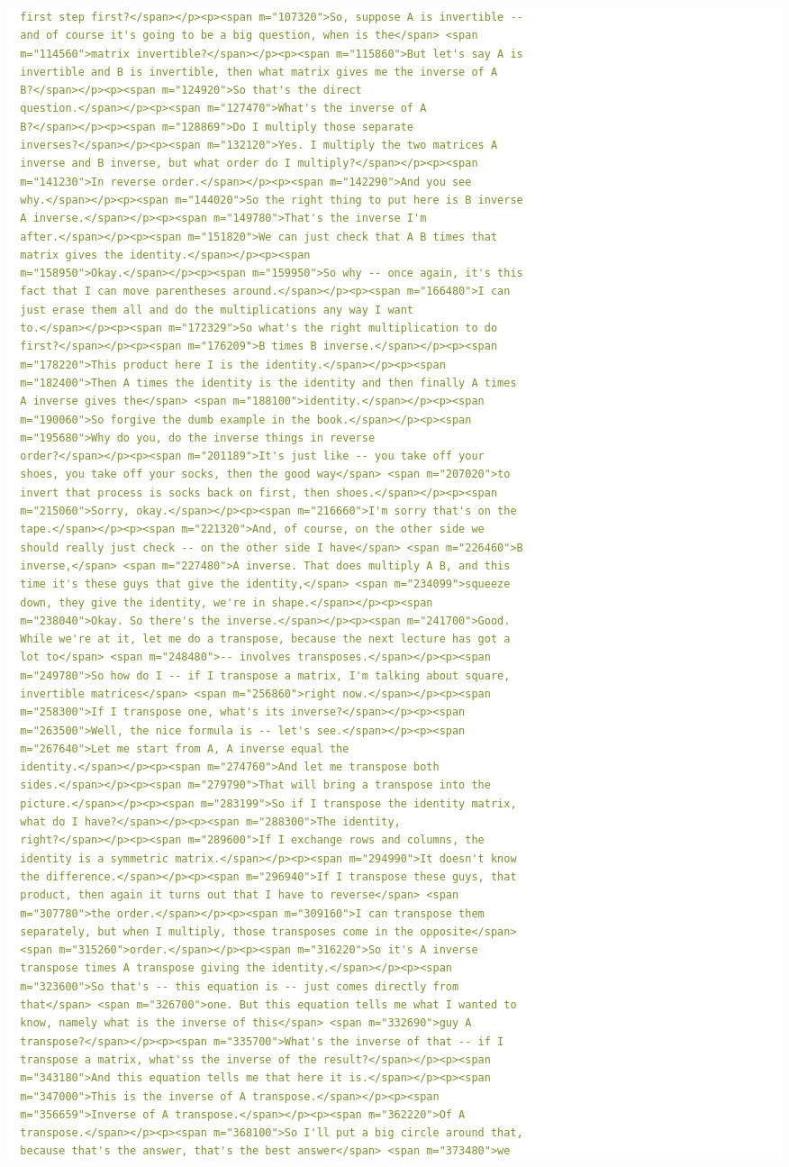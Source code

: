 ```yaml
  first step first?</span></p><p><span m="107320">So, suppose A is invertible --
  and of course it's going to be a big question, when is the</span> <span
  m="114560">matrix invertible?</span></p><p><span m="115860">But let's say A is
  invertible and B is invertible, then what matrix gives me the inverse of A
  B?</span></p><p><span m="124920">So that's the direct
  question.</span></p><p><span m="127470">What's the inverse of A
  B?</span></p><p><span m="128869">Do I multiply those separate
  inverses?</span></p><p><span m="132120">Yes. I multiply the two matrices A
  inverse and B inverse, but what order do I multiply?</span></p><p><span
  m="141230">In reverse order.</span></p><p><span m="142290">And you see
  why.</span></p><p><span m="144020">So the right thing to put here is B inverse
  A inverse.</span></p><p><span m="149780">That's the inverse I'm
  after.</span></p><p><span m="151820">We can just check that A B times that
  matrix gives the identity.</span></p><p><span
  m="158950">Okay.</span></p><p><span m="159950">So why -- once again, it's this
  fact that I can move parentheses around.</span></p><p><span m="166480">I can
  just erase them all and do the multiplications any way I want
  to.</span></p><p><span m="172329">So what's the right multiplication to do
  first?</span></p><p><span m="176209">B times B inverse.</span></p><p><span
  m="178220">This product here I is the identity.</span></p><p><span
  m="182400">Then A times the identity is the identity and then finally A times
  A inverse gives the</span> <span m="188100">identity.</span></p><p><span
  m="190060">So forgive the dumb example in the book.</span></p><p><span
  m="195680">Why do you, do the inverse things in reverse
  order?</span></p><p><span m="201189">It's just like -- you take off your
  shoes, you take off your socks, then the good way</span> <span m="207020">to
  invert that process is socks back on first, then shoes.</span></p><p><span
  m="215060">Sorry, okay.</span></p><p><span m="216660">I'm sorry that's on the
  tape.</span></p><p><span m="221320">And, of course, on the other side we
  should really just check -- on the other side I have</span> <span m="226460">B
  inverse,</span> <span m="227480">A inverse. That does multiply A B, and this
  time it's these guys that give the identity,</span> <span m="234099">squeeze
  down, they give the identity, we're in shape.</span></p><p><span
  m="238040">Okay. So there's the inverse.</span></p><p><span m="241700">Good.
  While we're at it, let me do a transpose, because the next lecture has got a
  lot to</span> <span m="248480">-- involves transposes.</span></p><p><span
  m="249780">So how do I -- if I transpose a matrix, I'm talking about square,
  invertible matrices</span> <span m="256860">right now.</span></p><p><span
  m="258300">If I transpose one, what's its inverse?</span></p><p><span
  m="263500">Well, the nice formula is -- let's see.</span></p><p><span
  m="267640">Let me start from A, A inverse equal the
  identity.</span></p><p><span m="274760">And let me transpose both
  sides.</span></p><p><span m="279790">That will bring a transpose into the
  picture.</span></p><p><span m="283199">So if I transpose the identity matrix,
  what do I have?</span></p><p><span m="288300">The identity,
  right?</span></p><p><span m="289600">If I exchange rows and columns, the
  identity is a symmetric matrix.</span></p><p><span m="294990">It doesn't know
  the difference.</span></p><p><span m="296940">If I transpose these guys, that
  product, then again it turns out that I have to reverse</span> <span
  m="307780">the order.</span></p><p><span m="309160">I can transpose them
  separately, but when I multiply, those transposes come in the opposite</span>
  <span m="315260">order.</span></p><p><span m="316220">So it's A inverse
  transpose times A transpose giving the identity.</span></p><p><span
  m="323600">So that's -- this equation is -- just comes directly from
  that</span> <span m="326700">one. But this equation tells me what I wanted to
  know, namely what is the inverse of this</span> <span m="332690">guy A
  transpose?</span></p><p><span m="335700">What's the inverse of that -- if I
  transpose a matrix, what'ss the inverse of the result?</span></p><p><span
  m="343180">And this equation tells me that here it is.</span></p><p><span
  m="347000">This is the inverse of A transpose.</span></p><p><span
  m="356659">Inverse of A transpose.</span></p><p><span m="362220">Of A
  transpose.</span></p><p><span m="368100">So I'll put a big circle around that,
  because that's the answer, that's the best answer</span> <span m="373480">we
```